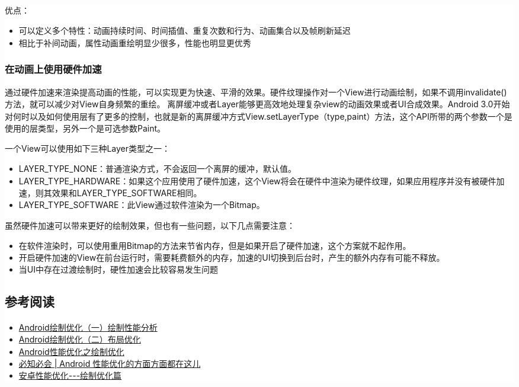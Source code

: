 优点：

- 可以定义多个特性：动画持续时间、时间插值、重复次数和行为、动画集合以及帧刷新延迟
- 相比于补间动画，属性动画重绘明显少很多，性能也明显更优秀

### 在动画上使用硬件加速

通过硬件加速来渲染提高动画的性能，可以实现更为快速、平滑的效果。硬件纹理操作对一个View进行动画绘制，如果不调用invalidate()方法，就可以减少对View自身频繁的重绘。
离屏缓冲或者Layer能够更高效地处理复杂view的动画效果或者UI合成效果。Android 3.0开始对何时以及如何使用层有了更多的控制，也就是新的离屏缓冲方式View.setLayerType（type,paint）方法，这个API所带的两个参数一个是使用的层类型，另外一个是可选参数Paint。

一个View可以使用如下三种Layer类型之一：

- LAYER_TYPE_NONE：普通渲染方式，不会返回一个离屏的缓冲，默认值。
- LAYER_TYPE_HARDWARE：如果这个应用使用了硬件加速，这个View将会在硬件中渲染为硬件纹理，如果应用程序并没有被硬件加速，则其效果和LAYER_TYPE_SOFTWARE相同。
- LAYER_TYPE_SOFTWARE：此View通过软件渲染为一个Bitmap。

虽然硬件加速可以带来更好的绘制效果，但也有一些问题，以下几点需要注意：

- 在软件渲染时，可以使用重用Bitmap的方法来节省内存，但是如果开启了硬件加速，这个方案就不起作用。
- 开启硬件加速的View在前台运行时，需要耗费额外的内存，加速的UI切换到后台时，产生的额外内存有可能不释放。
- 当UI中存在过渡绘制时，硬性加速会比较容易发生问题

## 参考阅读

- [Android绘制优化（一）绘制性能分析](http://liuwangshu.cn/application/performance/draw-1-performance.html)
- [Android绘制优化（二）布局优化](http://liuwangshu.cn/application/performance/draw-2-layout.html)
- [Android性能优化之绘制优化](https://juejin.cn/post/6844904080989487118)
- [必知必会 | Android 性能优化的方面方面都在这儿](https://mp.weixin.qq.com/s/QVOYF2nfoWMCbM5YsxQgRQ?)
- [安卓性能优化---绘制优化篇](https://juejin.cn/post/7050404740760354829)
